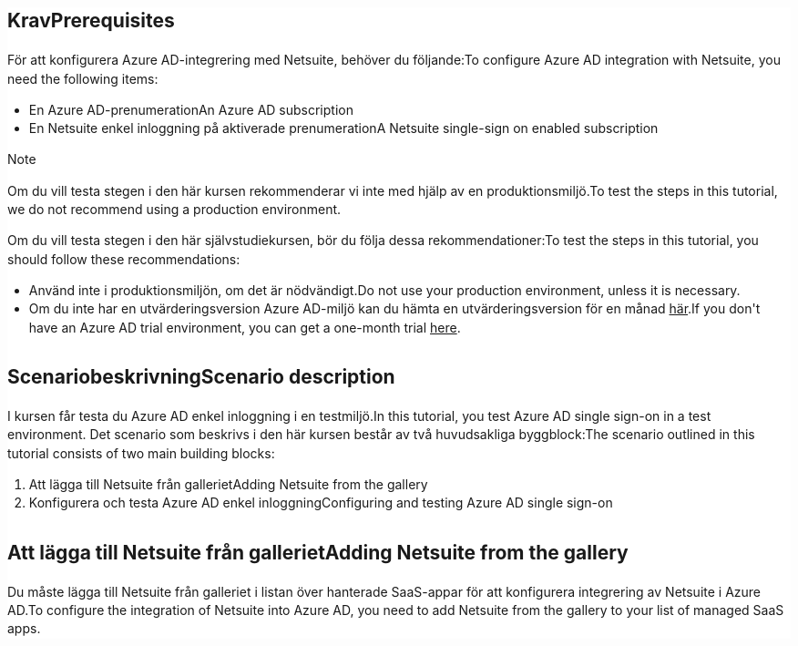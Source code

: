 ## <a name="prerequisites"></a><span data-ttu-id="b1e9d-110">Krav</span><span class="sxs-lookup"><span data-stu-id="b1e9d-110">Prerequisites</span></span>

<span data-ttu-id="b1e9d-111">För att konfigurera Azure AD-integrering med Netsuite, behöver du följande:</span><span class="sxs-lookup"><span data-stu-id="b1e9d-111">To configure Azure AD integration with Netsuite, you need the following items:</span></span>

- <span data-ttu-id="b1e9d-112">En Azure AD-prenumeration</span><span class="sxs-lookup"><span data-stu-id="b1e9d-112">An Azure AD subscription</span></span>
- <span data-ttu-id="b1e9d-113">En Netsuite enkel inloggning på aktiverade prenumeration</span><span class="sxs-lookup"><span data-stu-id="b1e9d-113">A Netsuite single-sign on enabled subscription</span></span>

> [!NOTE]
> <span data-ttu-id="b1e9d-114">Om du vill testa stegen i den här kursen rekommenderar vi inte med hjälp av en produktionsmiljö.</span><span class="sxs-lookup"><span data-stu-id="b1e9d-114">To test the steps in this tutorial, we do not recommend using a production environment.</span></span>

<span data-ttu-id="b1e9d-115">Om du vill testa stegen i den här självstudiekursen, bör du följa dessa rekommendationer:</span><span class="sxs-lookup"><span data-stu-id="b1e9d-115">To test the steps in this tutorial, you should follow these recommendations:</span></span>

- <span data-ttu-id="b1e9d-116">Använd inte i produktionsmiljön, om det är nödvändigt.</span><span class="sxs-lookup"><span data-stu-id="b1e9d-116">Do not use your production environment, unless it is necessary.</span></span>
- <span data-ttu-id="b1e9d-117">Om du inte har en utvärderingsversion Azure AD-miljö kan du hämta en utvärderingsversion för en månad [här](https://azure.microsoft.com/pricing/free-trial/).</span><span class="sxs-lookup"><span data-stu-id="b1e9d-117">If you don't have an Azure AD trial environment, you can get a one-month trial [here](https://azure.microsoft.com/pricing/free-trial/).</span></span>

## <a name="scenario-description"></a><span data-ttu-id="b1e9d-118">Scenariobeskrivning</span><span class="sxs-lookup"><span data-stu-id="b1e9d-118">Scenario description</span></span>
<span data-ttu-id="b1e9d-119">I kursen får testa du Azure AD enkel inloggning i en testmiljö.</span><span class="sxs-lookup"><span data-stu-id="b1e9d-119">In this tutorial, you test Azure AD single sign-on in a test environment.</span></span> <span data-ttu-id="b1e9d-120">Det scenario som beskrivs i den här kursen består av två huvudsakliga byggblock:</span><span class="sxs-lookup"><span data-stu-id="b1e9d-120">The scenario outlined in this tutorial consists of two main building blocks:</span></span>

1. <span data-ttu-id="b1e9d-121">Att lägga till Netsuite från galleriet</span><span class="sxs-lookup"><span data-stu-id="b1e9d-121">Adding Netsuite from the gallery</span></span>
2. <span data-ttu-id="b1e9d-122">Konfigurera och testa Azure AD enkel inloggning</span><span class="sxs-lookup"><span data-stu-id="b1e9d-122">Configuring and testing Azure AD single sign-on</span></span>

## <a name="adding-netsuite-from-the-gallery"></a><span data-ttu-id="b1e9d-123">Att lägga till Netsuite från galleriet</span><span class="sxs-lookup"><span data-stu-id="b1e9d-123">Adding Netsuite from the gallery</span></span>
<span data-ttu-id="b1e9d-124">Du måste lägga till Netsuite från galleriet i listan över hanterade SaaS-appar för att konfigurera integrering av Netsuite i Azure AD.</span><span class="sxs-lookup"><span data-stu-id="b1e9d-124">To configure the integration of Netsuite into Azure AD, you need to add Netsuite from the gallery to your list of managed SaaS apps.</span></span>


[1]: ./media/active-directory-saas-netsuite-tutorial/tutorial_general_01.png
[2]: ./media/active-directory-saas-netsuite-tutorial/tutorial_general_02.png
[3]: ./media/active-directory-saas-netsuite-tutorial/tutorial_general_03.png
[4]: ./media/active-directory-saas-netsuite-tutorial/tutorial_general_04.png
[100]: ./media/active-directory-saas-netsuite-tutorial/tutorial_general_100.png
[200]: ./media/active-directory-saas-netsuite-tutorial/tutorial_general_200.png
[201]: ./media/active-directory-saas-netsuite-tutorial/tutorial_general_201.png
[202]: ./media/active-directory-saas-netsuite-tutorial/tutorial_general_202.png
[203]: ./media/active-directory-saas-netsuite-tutorial/tutorial_general_203.png